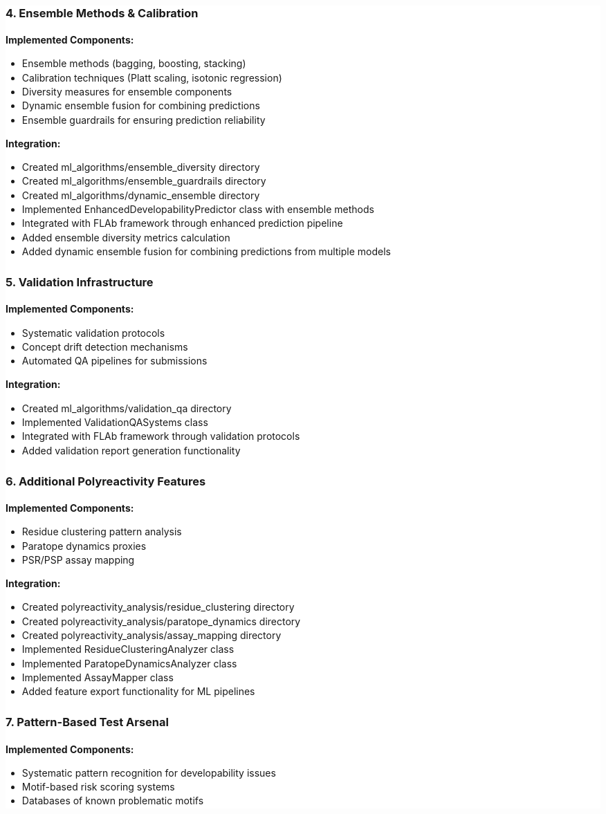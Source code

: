 ### 4. Ensemble Methods & Calibration

**Implemented Components:**
- Ensemble methods (bagging, boosting, stacking)
- Calibration techniques (Platt scaling, isotonic regression)
- Diversity measures for ensemble components
- Dynamic ensemble fusion for combining predictions
- Ensemble guardrails for ensuring prediction reliability

**Integration:**
- Created ml_algorithms/ensemble_diversity directory
- Created ml_algorithms/ensemble_guardrails directory
- Created ml_algorithms/dynamic_ensemble directory
- Implemented EnhancedDevelopabilityPredictor class with ensemble methods
- Integrated with FLAb framework through enhanced prediction pipeline
- Added ensemble diversity metrics calculation
- Added dynamic ensemble fusion for combining predictions from multiple models

### 5. Validation Infrastructure

**Implemented Components:**
- Systematic validation protocols
- Concept drift detection mechanisms
- Automated QA pipelines for submissions

**Integration:**
- Created ml_algorithms/validation_qa directory
- Implemented ValidationQASystems class
- Integrated with FLAb framework through validation protocols
- Added validation report generation functionality

### 6. Additional Polyreactivity Features

**Implemented Components:**
- Residue clustering pattern analysis
- Paratope dynamics proxies
- PSR/PSP assay mapping

**Integration:**
- Created polyreactivity_analysis/residue_clustering directory
- Created polyreactivity_analysis/paratope_dynamics directory
- Created polyreactivity_analysis/assay_mapping directory
- Implemented ResidueClusteringAnalyzer class
- Implemented ParatopeDynamicsAnalyzer class
- Implemented AssayMapper class
- Added feature export functionality for ML pipelines

### 7. Pattern-Based Test Arsenal

**Implemented Components:**
- Systematic pattern recognition for developability issues
- Motif-based risk scoring systems
- Databases of known problematic motifs
